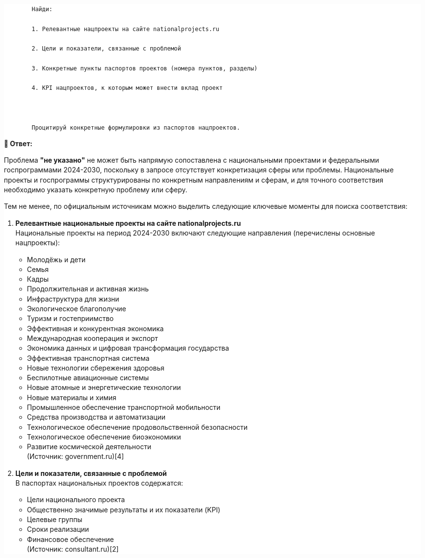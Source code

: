 
            Найди:

            1. Релевантные нацпроекты на сайте nationalprojects.ru

            2. Цели и показатели, связанные с проблемой

            3. Конкретные пункты паспортов проектов (номера пунктов, разделы)

            4. KPI нацпроектов, к которым может внести вклад проект



            Процитируй конкретные формулировки из паспортов нацпроектов.

**💬 Ответ:**

Проблема **"не указано"** не может быть напрямую сопоставлена с национальными проектами и федеральными госпрограммами 2024-2030, поскольку в запросе отсутствует конкретизация сферы или проблемы. Национальные проекты и госпрограммы структурированы по конкретным направлениям и сферам, и для точного соответствия необходимо указать конкретную проблему или сферу.

Тем не менее, по официальным источникам можно выделить следующие ключевые моменты для поиска соответствия:

1. **Релевантные национальные проекты на сайте nationalprojects.ru**  
   Национальные проекты на период 2024-2030 включают следующие направления (перечислены основные нацпроекты):  
   - Молодёжь и дети  
   - Семья  
   - Кадры  
   - Продолжительная и активная жизнь  
   - Инфраструктура для жизни  
   - Экологическое благополучие  
   - Туризм и гостеприимство  
   - Эффективная и конкурентная экономика  
   - Международная кооперация и экспорт  
   - Экономика данных и цифровая трансформация государства  
   - Эффективная транспортная система  
   - Новые технологии сбережения здоровья  
   - Беспилотные авиационные системы  
   - Новые атомные и энергетические технологии  
   - Новые материалы и химия  
   - Промышленное обеспечение транспортной мобильности  
   - Средства производства и автоматизации  
   - Технологическое обеспечение продовольственной безопасности  
   - Технологическое обеспечение биоэкономики  
   - Развитие космической деятельности  
   (Источник: government.ru)[4]

2. **Цели и показатели, связанные с проблемой**  
   В паспортах национальных проектов содержатся:  
   - Цели национального проекта  
   - Общественно значимые результаты и их показатели (KPI)  
   - Целевые группы  
   - Сроки реализации  
   - Финансовое обеспечение  
   (Источник: consultant.ru)[2]
